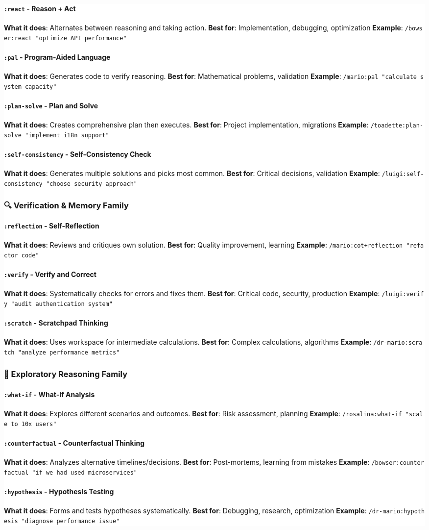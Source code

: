 #### `:react` - Reason + Act
**What it does**: Alternates between reasoning and taking action.
**Best for**: Implementation, debugging, optimization
**Example**: `/bowser:react "optimize API performance"`

#### `:pal` - Program-Aided Language
**What it does**: Generates code to verify reasoning.
**Best for**: Mathematical problems, validation
**Example**: `/mario:pal "calculate system capacity"`

#### `:plan-solve` - Plan and Solve
**What it does**: Creates comprehensive plan then executes.
**Best for**: Project implementation, migrations
**Example**: `/toadette:plan-solve "implement i18n support"`

#### `:self-consistency` - Self-Consistency Check
**What it does**: Generates multiple solutions and picks most common.
**Best for**: Critical decisions, validation
**Example**: `/luigi:self-consistency "choose security approach"`

### 🔍 Verification & Memory Family

#### `:reflection` - Self-Reflection
**What it does**: Reviews and critiques own solution.
**Best for**: Quality improvement, learning
**Example**: `/mario:cot+reflection "refactor code"`

#### `:verify` - Verify and Correct
**What it does**: Systematically checks for errors and fixes them.
**Best for**: Critical code, security, production
**Example**: `/luigi:verify "audit authentication system"`

#### `:scratch` - Scratchpad Thinking
**What it does**: Uses workspace for intermediate calculations.
**Best for**: Complex calculations, algorithms
**Example**: `/dr-mario:scratch "analyze performance metrics"`

### 🔮 Exploratory Reasoning Family

#### `:what-if` - What-If Analysis
**What it does**: Explores different scenarios and outcomes.
**Best for**: Risk assessment, planning
**Example**: `/rosalina:what-if "scale to 10x users"`

#### `:counterfactual` - Counterfactual Thinking
**What it does**: Analyzes alternative timelines/decisions.
**Best for**: Post-mortems, learning from mistakes
**Example**: `/bowser:counterfactual "if we had used microservices"`

#### `:hypothesis` - Hypothesis Testing
**What it does**: Forms and tests hypotheses systematically.
**Best for**: Debugging, research, optimization
**Example**: `/dr-mario:hypothesis "diagnose performance issue"`
